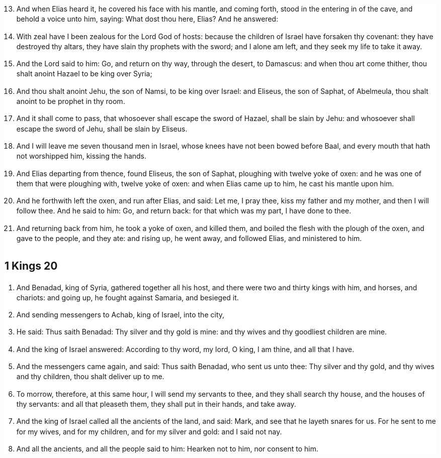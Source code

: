13. And when Elias heard it, he covered his face with his mantle, and coming forth, stood in the entering in of the cave, and behold a voice unto him, saying: What dost thou here, Elias? And he answered:

14. With zeal have I been zealous for the Lord God of hosts: because the children of Israel have forsaken thy covenant: they have destroyed thy altars, they have slain thy prophets with the sword; and I alone am left, and they seek my life to take it away.

15. And the Lord said to him: Go, and return on thy way, through the desert, to Damascus: and when thou art come thither, thou shalt anoint Hazael to be king over Syria;

16. And thou shalt anoint Jehu, the son of Namsi, to be king over Israel: and Eliseus, the son of Saphat, of Abelmeula, thou shalt anoint to be prophet in thy room.

17. And it shall come to pass, that whosoever shall escape the sword of Hazael, shall be slain by Jehu: and whosoever shall escape the sword of Jehu, shall be slain by Eliseus.

18. And I will leave me seven thousand men in Israel, whose knees have not been bowed before Baal, and every mouth that hath not worshipped him, kissing the hands.

19. And Elias departing from thence, found Eliseus, the son of Saphat, ploughing with twelve yoke of oxen: and he was one of them that were ploughing with, twelve yoke of oxen: and when Elias came up to him, he cast his mantle upon him.

20. And he forthwith left the oxen, and run after Elias, and said: Let me, I pray thee, kiss my father and my mother, and then I will follow thee. And he said to him: Go, and return back: for that which was my part, I have done to thee.

21. And returning back from him, he took a yoke of oxen, and killed them, and boiled the flesh with the plough of the oxen, and gave to the people, and they ate: and rising up, he went away, and followed Elias, and ministered to him. 

## 1 Kings 20

1. And Benadad, king of Syria, gathered together all his host, and there were two and thirty kings with him, and horses, and chariots: and going up, he fought against Samaria, and besieged it.

2. And sending messengers to Achab, king of Israel, into the city,

3. He said: Thus saith Benadad: Thy silver and thy gold is mine: and thy wives and thy goodliest children are mine.

4. And the king of Israel answered: According to thy word, my lord, O king, I am thine, and all that I have.

5. And the messengers came again, and said: Thus saith Benadad, who sent us unto thee: Thy silver and thy gold, and thy wives and thy children, thou shalt deliver up to me.

6. To morrow, therefore, at this same hour, I will send my servants to thee, and they shall search thy house, and the houses of thy servants: and all that pleaseth them, they shall put in their hands, and take away.

7. And the king of Israel called all the ancients of the land, and said: Mark, and see that he layeth snares for us. For he sent to me for my wives, and for my children, and for my silver and gold: and I said not nay.

8. And all the ancients, and all the people said to him: Hearken not to him, nor consent to him.
